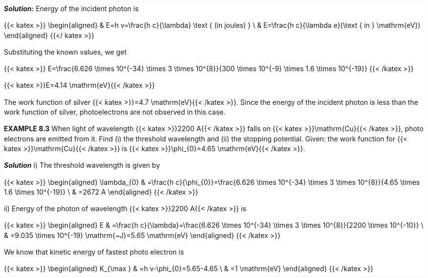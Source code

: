 **_Solution:_**
Energy of the incident photon is

{{< katex >}}
\begin{aligned}
& E=h v=\frac{h c}{\lambda} \text { (in joules) } \\
& E=\frac{h c}{\lambda e}(\text { in } \mathrm{eV})
\end{aligned}
{{</ katex >}}

Substituting the known values, we get

{{< katex >}}
E=\frac{6.626 \times 10^{-34} \times 3 \times 10^{8}}{300 \times 10^{-9} \times 1.6 \times 10^{-19}}
{{< /katex >}}

{{< katex >}}E=4.14 \mathrm{eV}{{< /katex >}}

The work function of silver {{< katex >}}=4.7 \mathrm{eV}{{< /katex >}}. Since the energy of the incident photon is less than the work function of silver, photoelectrons are not observed in this case.

**EXAMPLE 8.3**
When light of wavelength {{< katex >}}2200 A{{< /katex >}} falls on {{< katex >}}\mathrm{Cu}{{< /katex >}}, photo electrons are emitted from it. Find (i) the threshold wavelength and (ii) the stopping potential. Given: the work function for {{< katex >}}\mathrm{Cu}{{< /katex >}} is {{< katex >}}\phi_{0}=4.65 \mathrm{eV}{{< /katex >}}.

**_Solution_**
i) The threshold wavelength is given by

{{< katex >}}
\begin{aligned}
\lambda_{0} & =\frac{h c}{\phi_{0}}=\frac{6.626 \times 10^{-34} \times 3 \times 10^{8}}{4.65 \times 1.6 \times 10^{-19}} \\
& =2672 A
\end{aligned}
{{< /katex >}}

ii) Energy of the photon of wavelength {{< katex >}}2200 A{{< /katex >}} is

{{< katex >}}
\begin{aligned}
E & =\frac{h c}{\lambda}=\frac{6.626 \times 10^{-34} \times 3 \times 10^{8}}{2200 \times 10^{-10}} \\
& =9.035 \times 10^{-19} \mathrm{~J}=5.65 \mathrm{eV}
\end{aligned}
{{< /katex >}}

We know that kinetic energy of fastest photo electron is

{{< katex >}}
\begin{aligned}
K_{\max } & =h v-\phi_{0}=5.65-4.65 \\
& =1 \mathrm{eV}
\end{aligned}
{{< /katex >}}
